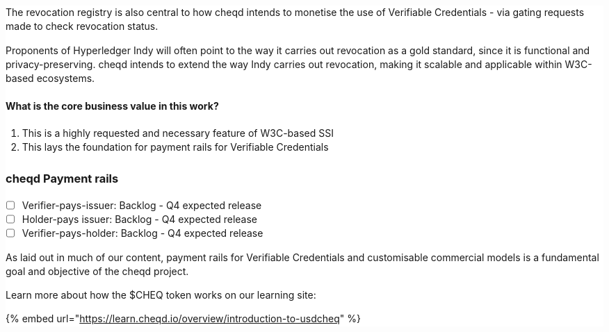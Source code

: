The revocation registry is also central to how cheqd intends to monetise the use of Verifiable Credentials - via gating requests made to check revocation status.&#x20;

Proponents of Hyperledger Indy will often point to the way it carries out revocation as a gold standard, since it is functional and privacy-preserving. cheqd intends to extend the way Indy carries out revocation, making it scalable and applicable within W3C-based ecosystems.&#x20;

#### What is the core business value in this work?

1. This is a highly requested and necessary feature of W3C-based SSI
2. This lays the foundation for payment rails for Verifiable Credentials

### cheqd Payment rails&#x20;

* [ ] Verifier-pays-issuer: Backlog - Q4 expected release
* [ ] Holder-pays issuer: Backlog - Q4 expected release
* [ ] Verifier-pays-holder: Backlog - Q4 expected release

As laid out in much of our content, payment rails for Verifiable Credentials and customisable commercial models is a fundamental goal and objective of the cheqd project.&#x20;

Learn more about how the $CHEQ token works on our learning site:

{% embed url="https://learn.cheqd.io/overview/introduction-to-usdcheq" %}

##
